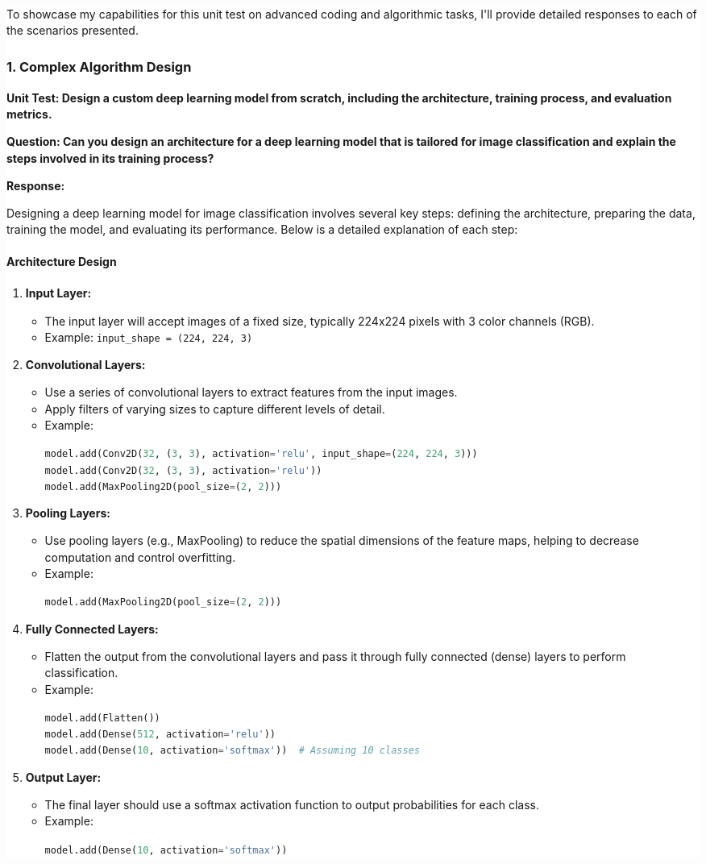 To showcase my capabilities for this unit test on advanced coding and algorithmic tasks, I'll provide detailed responses to each of the scenarios presented.

### 1. Complex Algorithm Design

**Unit Test: Design a custom deep learning model from scratch, including the architecture, training process, and evaluation metrics.**

**Question: Can you design an architecture for a deep learning model that is tailored for image classification and explain the steps involved in its training process?**

**Response:**

Designing a deep learning model for image classification involves several key steps: defining the architecture, preparing the data, training the model, and evaluating its performance. Below is a detailed explanation of each step:

#### Architecture Design

1. **Input Layer:**
   - The input layer will accept images of a fixed size, typically 224x224 pixels with 3 color channels (RGB).
   - Example: `input_shape = (224, 224, 3)`

2. **Convolutional Layers:**
   - Use a series of convolutional layers to extract features from the input images.
   - Apply filters of varying sizes to capture different levels of detail.
   - Example:
     ```python
     model.add(Conv2D(32, (3, 3), activation='relu', input_shape=(224, 224, 3)))
     model.add(Conv2D(32, (3, 3), activation='relu'))
     model.add(MaxPooling2D(pool_size=(2, 2)))
     ```

3. **Pooling Layers:**
   - Use pooling layers (e.g., MaxPooling) to reduce the spatial dimensions of the feature maps, helping to decrease computation and control overfitting.
   - Example:
     ```python
     model.add(MaxPooling2D(pool_size=(2, 2)))
     ```

4. **Fully Connected Layers:**
   - Flatten the output from the convolutional layers and pass it through fully connected (dense) layers to perform classification.
   - Example:
     ```python
     model.add(Flatten())
     model.add(Dense(512, activation='relu'))
     model.add(Dense(10, activation='softmax'))  # Assuming 10 classes
     ```

5. **Output Layer:**
   - The final layer should use a softmax activation function to output probabilities for each class.
   - Example:
     ```python
     model.add(Dense(10, activation='softmax'))
     ```
